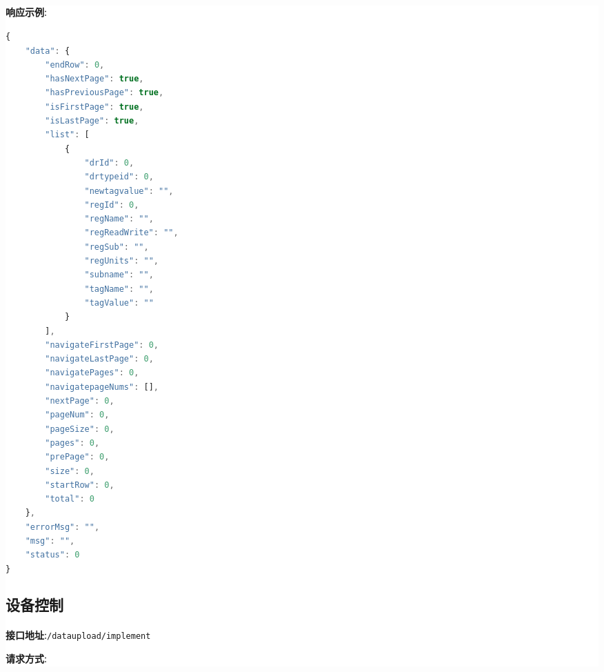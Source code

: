 
**响应示例**:

```javascript
{
	"data": {
		"endRow": 0,
		"hasNextPage": true,
		"hasPreviousPage": true,
		"isFirstPage": true,
		"isLastPage": true,
		"list": [
			{
				"drId": 0,
				"drtypeid": 0,
				"newtagvalue": "",
				"regId": 0,
				"regName": "",
				"regReadWrite": "",
				"regSub": "",
				"regUnits": "",
				"subname": "",
				"tagName": "",
				"tagValue": ""
			}
		],
		"navigateFirstPage": 0,
		"navigateLastPage": 0,
		"navigatePages": 0,
		"navigatepageNums": [],
		"nextPage": 0,
		"pageNum": 0,
		"pageSize": 0,
		"pages": 0,
		"prePage": 0,
		"size": 0,
		"startRow": 0,
		"total": 0
	},
	"errorMsg": "",
	"msg": "",
	"status": 0
}
```


## 设备控制


**接口地址**:`/dataupload/implement`


**请求方式**:
